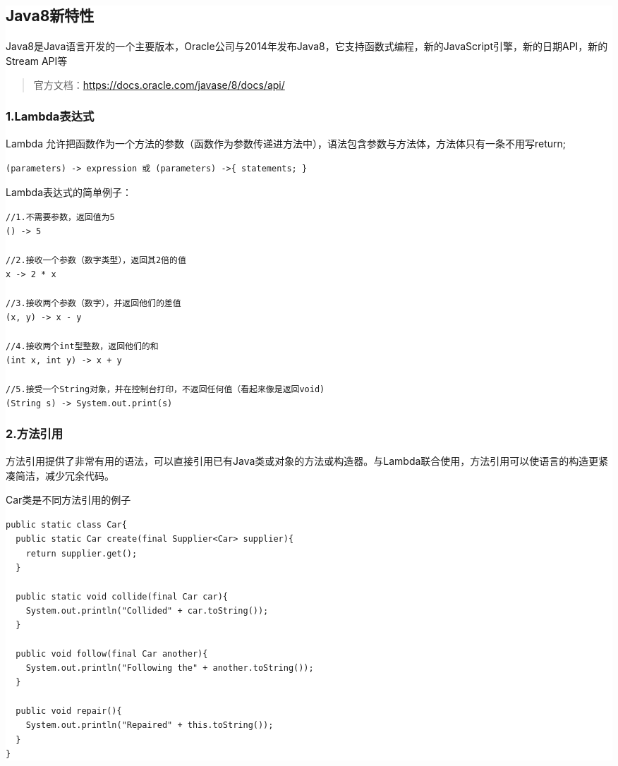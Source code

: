 ## Java8新特性

Java8是Java语言开发的一个主要版本，Oracle公司与2014年发布Java8，它支持函数式编程，新的JavaScript引擎，新的日期API，新的Stream API等

> 官方文档：https://docs.oracle.com/javase/8/docs/api/

### 1.Lambda表达式

Lambda 允许把函数作为一个方法的参数（函数作为参数传递进方法中），语法包含参数与方法体，方法体只有一条不用写return;

```
(parameters) -> expression 或 (parameters) ->{ statements; }
```

Lambda表达式的简单例子：

```
//1.不需要参数，返回值为5
() -> 5

//2.接收一个参数（数字类型），返回其2倍的值
x -> 2 * x

//3.接收两个参数（数字），并返回他们的差值
(x, y) -> x - y

//4.接收两个int型整数，返回他们的和
(int x, int y) -> x + y

//5.接受一个String对象，并在控制台打印，不返回任何值（看起来像是返回void)
(String s) -> System.out.print(s)
```



### 2.方法引用

方法引用提供了非常有用的语法，可以直接引用已有Java类或对象的方法或构造器。与Lambda联合使用，方法引用可以使语言的构造更紧凑简洁，减少冗余代码。

Car类是不同方法引用的例子

```
public static class Car{
  public static Car create(final Supplier<Car> supplier){
    return supplier.get();
  }
  
  public static void collide(final Car car){
    System.out.println("Collided" + car.toString());
  }
  
  public void follow(final Car another){
    System.out.println("Following the" + another.toString());
  }
  
  public void repair(){
    System.out.println("Repaired" + this.toString());
  }
}
```
